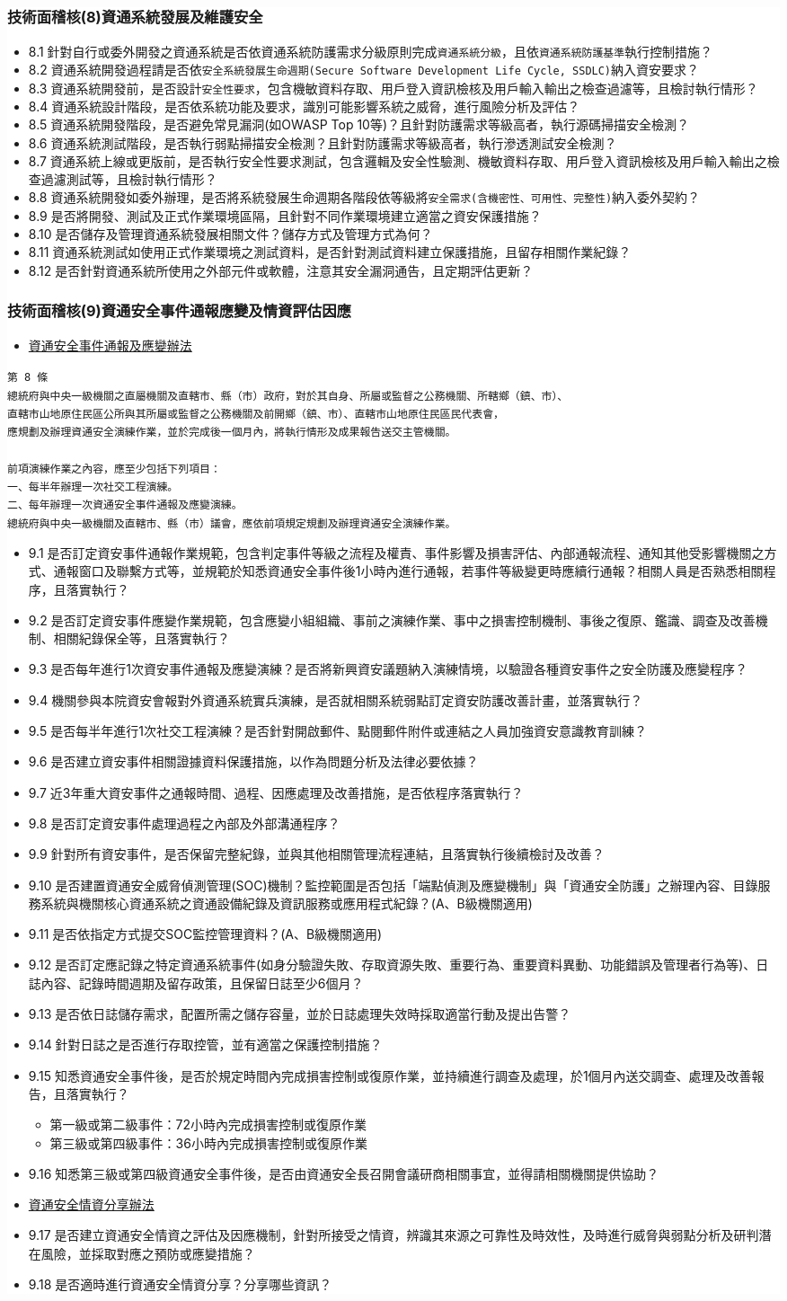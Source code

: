 
### 技術面稽核(8)資通系統發展及維護安全 
- 8.1	針對自行或委外開發之資通系統是否依資通系統防護需求分級原則完成`資通系統分級`，且依`資通系統防護基準`執行控制措施？
- 8.2	資通系統開發過程請是否依`安全系統發展生命週期(Secure Software Development Life Cycle, SSDLC)`納入資安要求？
- 8.3	資通系統開發前，是否設計`安全性要求`，包含機敏資料存取、用戶登入資訊檢核及用戶輸入輸出之檢查過濾等，且檢討執行情形？
- 8.4	資通系統設計階段，是否依系統功能及要求，識別可能影響系統之威脅，進行風險分析及評估？
- 8.5	資通系統開發階段，是否避免常見漏洞(如OWASP Top 10等)？且針對防護需求等級高者，執行源碼掃描安全檢測？
- 8.6	資通系統測試階段，是否執行弱點掃描安全檢測？且針對防護需求等級高者，執行滲透測試安全檢測？
- 8.7	資通系統上線或更版前，是否執行安全性要求測試，包含邏輯及安全性驗測、機敏資料存取、用戶登入資訊檢核及用戶輸入輸出之檢查過濾測試等，且檢討執行情形？
- 8.8	資通系統開發如委外辦理，是否將系統發展生命週期各階段依等級將`安全需求(含機密性、可用性、完整性)`納入委外契約？
- 8.9	是否將開發、測試及正式作業環境區隔，且針對不同作業環境建立適當之資安保護措施？
- 8.10	是否儲存及管理資通系統發展相關文件？儲存方式及管理方式為何？
- 8.11	資通系統測試如使用正式作業環境之測試資料，是否針對測試資料建立保護措施，且留存相關作業紀錄？
- 8.12	是否針對資通系統所使用之外部元件或軟體，注意其安全漏洞通告，且定期評估更新？






### 技術面稽核(9)資通安全事件通報應變及情資評估因應
- [	資通安全事件通報及應變辦法](https://law.moj.gov.tw/LawClass/LawAll.aspx?pcode=A0030305)
```
第 8 條
總統府與中央一級機關之直屬機關及直轄市、縣（市）政府，對於其自身、所屬或監督之公務機關、所轄鄉（鎮、市）、
直轄市山地原住民區公所與其所屬或監督之公務機關及前開鄉（鎮、市）、直轄市山地原住民區民代表會，
應規劃及辦理資通安全演練作業，並於完成後一個月內，將執行情形及成果報告送交主管機關。

前項演練作業之內容，應至少包括下列項目：
一、每半年辦理一次社交工程演練。
二、每年辦理一次資通安全事件通報及應變演練。
總統府與中央一級機關及直轄市、縣（市）議會，應依前項規定規劃及辦理資通安全演練作業。
```

- 9.1	是否訂定資安事件通報作業規範，包含判定事件等級之流程及權責、事件影響及損害評估、內部通報流程、通知其他受影響機關之方式、通報窗口及聯繫方式等，並規範於知悉資通安全事件後1小時內進行通報，若事件等級變更時應續行通報？相關人員是否熟悉相關程序，且落實執行？
- 9.2	是否訂定資安事件應變作業規範，包含應變小組組織、事前之演練作業、事中之損害控制機制、事後之復原、鑑識、調查及改善機制、相關紀錄保全等，且落實執行？
- 9.3	是否每年進行1次資安事件通報及應變演練？是否將新興資安議題納入演練情境，以驗證各種資安事件之安全防護及應變程序？
- 9.4	機關參與本院資安會報對外資通系統實兵演練，是否就相關系統弱點訂定資安防護改善計畫，並落實執行？
- 9.5	是否每半年進行1次社交工程演練？是否針對開啟郵件、點閱郵件附件或連結之人員加強資安意識教育訓練？
- 9.6	是否建立資安事件相關證據資料保護措施，以作為問題分析及法律必要依據？
- 9.7	近3年重大資安事件之通報時間、過程、因應處理及改善措施，是否依程序落實執行？
- 9.8	是否訂定資安事件處理過程之內部及外部溝通程序？
- 9.9	針對所有資安事件，是否保留完整紀錄，並與其他相關管理流程連結，且落實執行後續檢討及改善？
- 9.10	是否建置資通安全威脅偵測管理(SOC)機制？監控範圍是否包括「端點偵測及應變機制」與「資通安全防護」之辦理內容、目錄服務系統與機關核心資通系統之資通設備紀錄及資訊服務或應用程式紀錄？(A、B級機關適用)
- 9.11	是否依指定方式提交SOC監控管理資料？(A、B級機關適用)
- 9.12	是否訂定應記錄之特定資通系統事件(如身分驗證失敗、存取資源失敗、重要行為、重要資料異動、功能錯誤及管理者行為等)、日誌內容、記錄時間週期及留存政策，且保留日誌至少6個月？
- 9.13	是否依日誌儲存需求，配置所需之儲存容量，並於日誌處理失效時採取適當行動及提出告警？
- 9.14	針對日誌之是否進行存取控管，並有適當之保護控制措施？
- 9.15	知悉資通安全事件後，是否於規定時間內完成損害控制或復原作業，並持續進行調查及處理，於1個月內送交調查、處理及改善報告，且落實執行？
  - 第一級或第二級事件：72小時內完成損害控制或復原作業
  - 第三級或第四級事件：36小時內完成損害控制或復原作業
- 9.16	知悉第三級或第四級資通安全事件後，是否由資通安全長召開會議研商相關事宜，並得請相關機關提供協助？

- [資通安全情資分享辦法](https://law.moj.gov.tw/LawClass/LawAll.aspx?pcode=A0030307)

- 9.17	是否建立資通安全情資之評估及因應機制，針對所接受之情資，辨識其來源之可靠性及時效性，及時進行威脅與弱點分析及研判潛在風險，並採取對應之預防或應變措施？
- 9.18	是否適時進行資通安全情資分享？分享哪些資訊？
